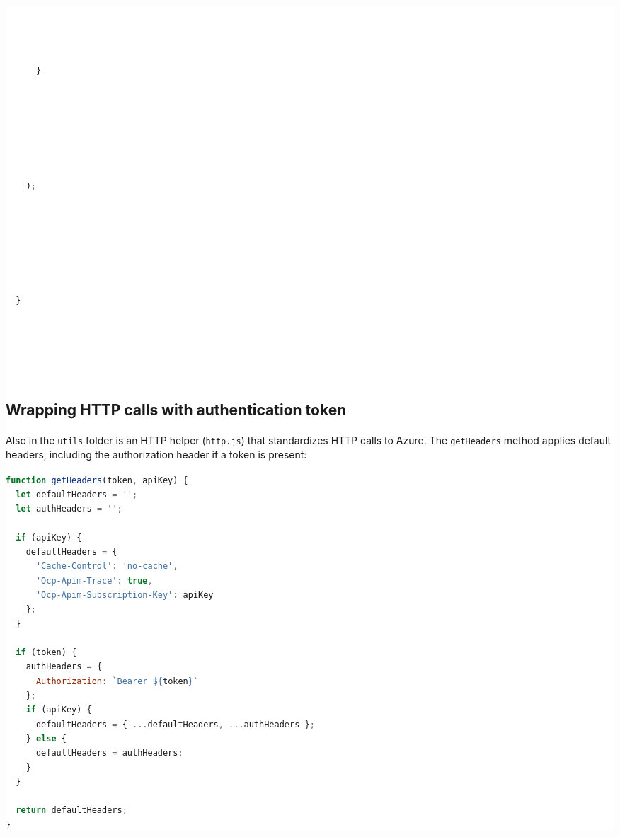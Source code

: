 ```javascript




      }







    );







  }







```

## Wrapping HTTP calls with authentication token

Also in the `utils` folder is an HTTP helper (`http.js`) that standardizes HTTP calls to Azure. The `getHeaders` method applies default headers, including the authorization header if a token is present:

```javascript
function getHeaders(token, apiKey) {
  let defaultHeaders = '';
  let authHeaders = '';

  if (apiKey) {
    defaultHeaders = {
      'Cache-Control': 'no-cache',
      'Ocp-Apim-Trace': true,
      'Ocp-Apim-Subscription-Key': apiKey
    };
  }

  if (token) {
    authHeaders = {
      Authorization: `Bearer ${token}`
    };
    if (apiKey) {
      defaultHeaders = { ...defaultHeaders, ...authHeaders };
    } else {
      defaultHeaders = authHeaders;
    }
  }

  return defaultHeaders;
}
```

